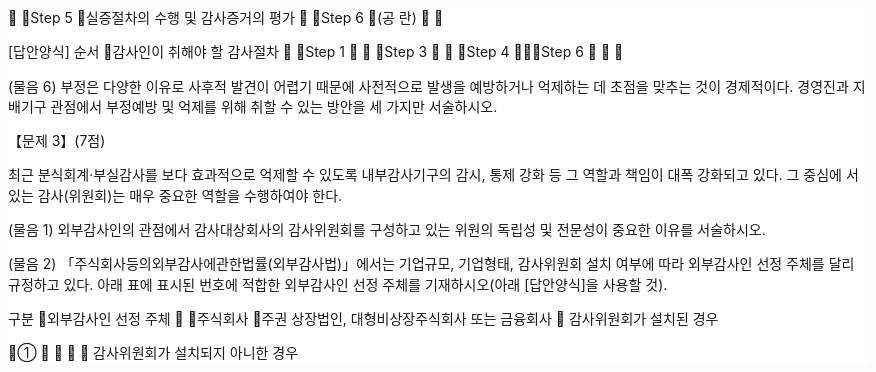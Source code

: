 
Step 5
실증절차의 수행 및 감사증거의 평가

Step 6
(공 란)




[답안양식]
순서
감사인이 취해야 할 감사절차

Step 1


Step 3


Step 4


Step 6






(물음 6) 부정은 다양한 이유로 사후적 발견이 어렵기 때문에 사전적으로 발생을 예방하거나 억제하는 데 초점을 맞추는 것이 경제적이다. 경영진과 지배기구 관점에서 부정예방 및 억제를 위해 취할 수 있는 방안을 세 가지만 서술하시오.      


【문제 3】(7점)

최근 분식회계‧부실감사를 보다 효과적으로 억제할 수 있도록 내부감사기구의 감시, 통제 강화 등 그 역할과 책임이 대폭 강화되고 있다. 그 중심에 서있는 감사(위원회)는 매우 중요한 역할을 수행하여야 한다.

(물음 1) 외부감사인의 관점에서 감사대상회사의 감사위원회를 구성하고 있는 위원의 독립성 및 전문성이 중요한 이유를 서술하시오.


(물음 2) 「주식회사등의외부감사에관한법률(외부감사법)」에서는 기업규모, 기업형태, 감사위원회 설치 여부에 따라 외부감사인 선정 주체를 달리 규정하고 있다. 아래 표에 표시된 번호에 적합한 외부감사인 선정 주체를 기재하시오(아래 [답안양식]을 사용할 것).


구분
외부감사인 선정 주체

주식회사
주권
상장법인, 대형비상장주식회사 또는 금융회사

감사위원회가 설치된 경우

①




감사위원회가 설치되지 아니한 경우
